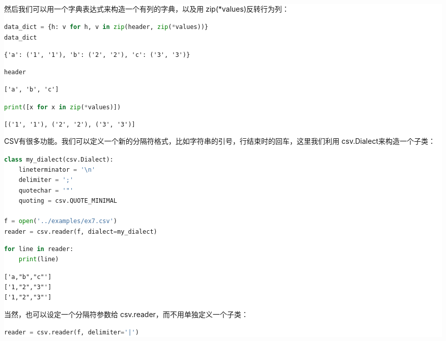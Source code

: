 然后我们可以用一个字典表达式来构造一个有列的字典，以及用 zip(\*values)反转行为列：


```Python
data_dict = {h: v for h, v in zip(header, zip(*values))}
data_dict
```




    {'a': ('1', '1'), 'b': ('2', '2'), 'c': ('3', '3')}




```Python
header
```




    ['a', 'b', 'c']




```Python
print([x for x in zip(*values)])
```

    [('1', '1'), ('2', '2'), ('3', '3')]


CSV有很多功能。我们可以定义一个新的分隔符格式，比如字符串的引号，行结束时的回车，这里我们利用 csv.Dialect来构造一个子类：


```Python
class my_dialect(csv.Dialect):
    lineterminator = '\n'
    delimiter = ';'
    quotechar = '"'
    quoting = csv.QUOTE_MINIMAL

f = open('../examples/ex7.csv')
reader = csv.reader(f, dialect=my_dialect)
```


```Python
for line in reader:
    print(line)
```

    ['a,"b","c"']
    ['1,"2","3"']
    ['1,"2","3"']


当然，也可以设定一个分隔符参数给 csv.reader，而不用单独定义一个子类：


```Python
reader = csv.reader(f, delimiter='|')
```
